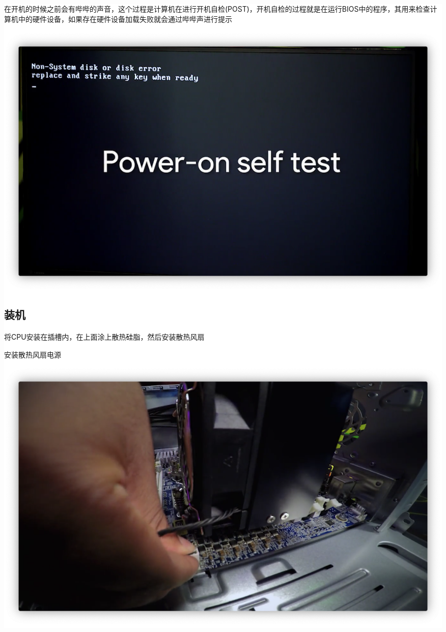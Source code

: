 在开机的时候之前会有哔哔的声音，这个过程是计算机在进行开机自检(POST)，开机自检的过程就是在运行BIOS中的程序，其用来检查计算机中的硬件设备，如果存在硬件设备加载失败就会通过哔哔声进行提示

![image-20210309204138386](image-20210309204138386.png)

## 装机

将CPU安装在插槽内，在上面涂上散热硅脂，然后安装散热风扇

安装散热风扇电源

![image-20210309205810931](image-20210309205810931.png)
